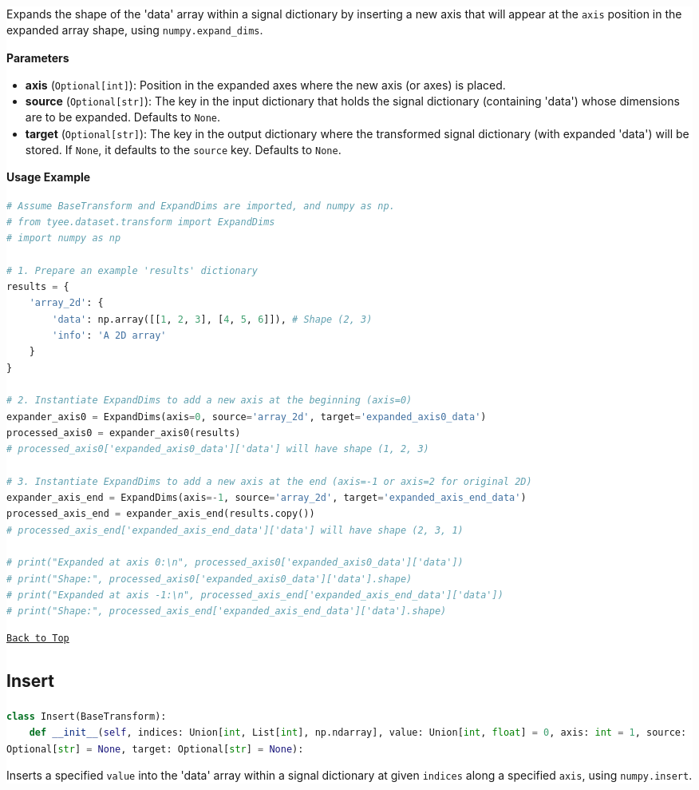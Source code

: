 Expands the shape of the 'data' array within a signal dictionary by inserting a new axis that will appear at the `axis` position in the expanded array shape, using `numpy.expand_dims`.

**Parameters**

- **axis** (`Optional[int]`): Position in the expanded axes where the new axis (or axes) is placed.
- **source** (`Optional[str]`): The key in the input dictionary that holds the signal dictionary (containing 'data') whose dimensions are to be expanded. Defaults to `None`.
- **target** (`Optional[str]`): The key in the output dictionary where the transformed signal dictionary (with expanded 'data') will be stored. If `None`, it defaults to the `source` key. Defaults to `None`.

**Usage Example**

~~~python
# Assume BaseTransform and ExpandDims are imported, and numpy as np.
# from tyee.dataset.transform import ExpandDims
# import numpy as np

# 1. Prepare an example 'results' dictionary
results = {
    'array_2d': {
        'data': np.array([[1, 2, 3], [4, 5, 6]]), # Shape (2, 3)
        'info': 'A 2D array'
    }
}

# 2. Instantiate ExpandDims to add a new axis at the beginning (axis=0)
expander_axis0 = ExpandDims(axis=0, source='array_2d', target='expanded_axis0_data')
processed_axis0 = expander_axis0(results)
# processed_axis0['expanded_axis0_data']['data'] will have shape (1, 2, 3)

# 3. Instantiate ExpandDims to add a new axis at the end (axis=-1 or axis=2 for original 2D)
expander_axis_end = ExpandDims(axis=-1, source='array_2d', target='expanded_axis_end_data')
processed_axis_end = expander_axis_end(results.copy())
# processed_axis_end['expanded_axis_end_data']['data'] will have shape (2, 3, 1)

# print("Expanded at axis 0:\n", processed_axis0['expanded_axis0_data']['data'])
# print("Shape:", processed_axis0['expanded_axis0_data']['data'].shape)
# print("Expanded at axis -1:\n", processed_axis_end['expanded_axis_end_data']['data'])
# print("Shape:", processed_axis_end['expanded_axis_end_data']['data'].shape)
~~~

[`Back to Top`](#tyeedatasettransform)

## Insert

~~~python
class Insert(BaseTransform):
    def __init__(self, indices: Union[int, List[int], np.ndarray], value: Union[int, float] = 0, axis: int = 1, source: Optional[str] = None, target: Optional[str] = None):
~~~

Inserts a specified `value` into the 'data' array within a signal dictionary at given `indices` along a specified `axis`, using `numpy.insert`.
